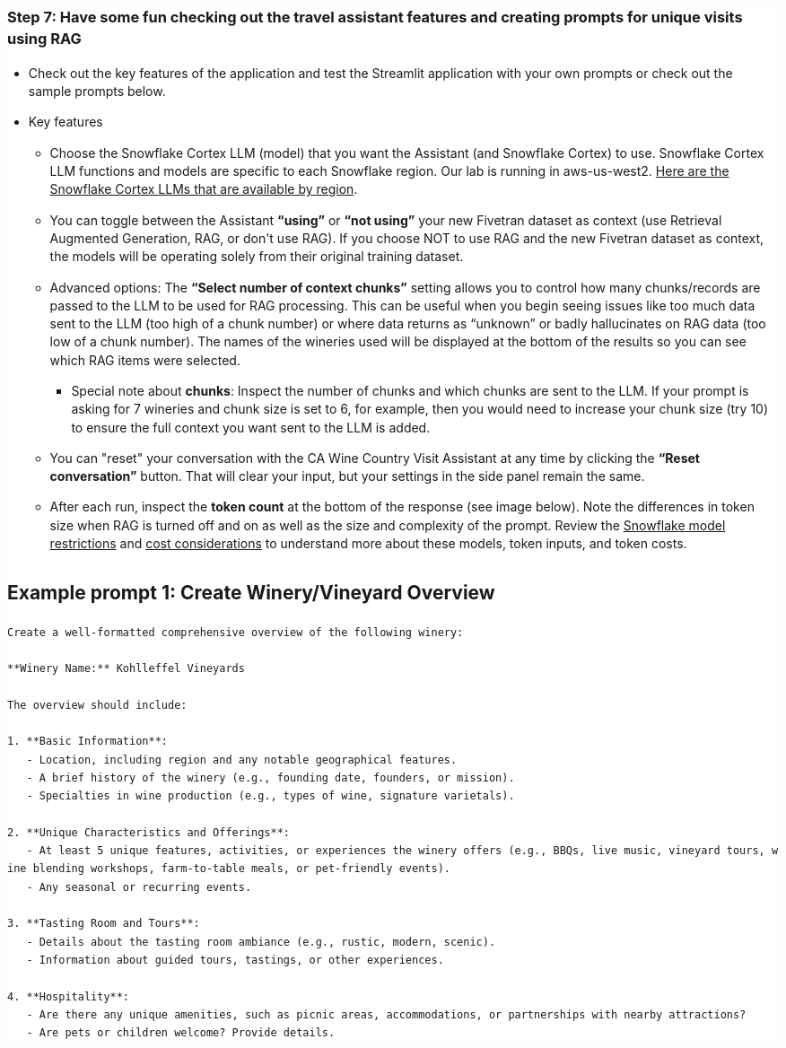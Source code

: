 ### Step 7: Have some fun checking out the travel assistant features and creating prompts for unique visits using RAG
* Check out the key features of the application and test the Streamlit application with your own prompts or check out the sample prompts below.

* Key features

    * Choose the Snowflake Cortex LLM (model) that you want the Assistant (and Snowflake Cortex) to use. Snowflake Cortex LLM functions and models are specific to each Snowflake region. Our lab is running in aws-us-west2. [Here are the Snowflake Cortex LLMs that are available by region](https://docs.snowflake.com/en/user-guide/snowflake-cortex/llm-functions#availability).

    * You can toggle between the Assistant **“using”** or **“not using”** your new Fivetran dataset as context (use Retrieval Augmented Generation, RAG, or don't use RAG). If you choose NOT to use RAG and the new Fivetran dataset as context, the models will be operating solely from their original training dataset.

    * Advanced options: The **“Select number of context chunks”** setting allows you to control how many chunks/records are passed to the LLM to be used for RAG processing.  This can be useful when you begin seeing issues like too much data sent to the LLM (too high of a chunk number) or where data returns as “unknown” or badly hallucinates on RAG data (too low of a chunk number).  The names of the wineries used will be displayed at the bottom of the results so you can see which RAG items were selected.

        * Special note about **chunks**: Inspect the number of chunks and which chunks are sent to the LLM.  If your prompt is asking for 7 wineries and chunk size is set to 6, for example, then you would need to increase your chunk size (try 10) to ensure the full context you want sent to the LLM is added.
    
    * You can "reset" your conversation with the CA Wine Country Visit Assistant at any time by clicking the **“Reset conversation”** button. That will clear your input, but your settings in the side panel remain the same.
    
    * After each run, inspect the **token count** at the bottom of the response (see image below). Note the differences in token size when RAG is turned off and on as well as the size and complexity of the prompt. Review the [Snowflake model restrictions](https://docs.snowflake.com/en/user-guide/snowflake-cortex/llm-functions#model-restrictions) and [cost considerations](https://docs.snowflake.com/en/user-guide/snowflake-cortex/llm-functions#cost-considerations) to understand more about these models, token inputs, and token costs.

## Example prompt 1: Create Winery/Vineyard Overview
```text
Create a well-formatted comprehensive overview of the following winery:

**Winery Name:** Kohlleffel Vineyards

The overview should include:

1. **Basic Information**:
   - Location, including region and any notable geographical features.
   - A brief history of the winery (e.g., founding date, founders, or mission).
   - Specialties in wine production (e.g., types of wine, signature varietals).

2. **Unique Characteristics and Offerings**:
   - At least 5 unique features, activities, or experiences the winery offers (e.g., BBQs, live music, vineyard tours, wine blending workshops, farm-to-table meals, or pet-friendly events).
   - Any seasonal or recurring events.

3. **Tasting Room and Tours**:
   - Details about the tasting room ambiance (e.g., rustic, modern, scenic).
   - Information about guided tours, tastings, or other experiences.

4. **Hospitality**:
   - Are there any unique amenities, such as picnic areas, accommodations, or partnerships with nearby attractions?
   - Are pets or children welcome? Provide details.
```
